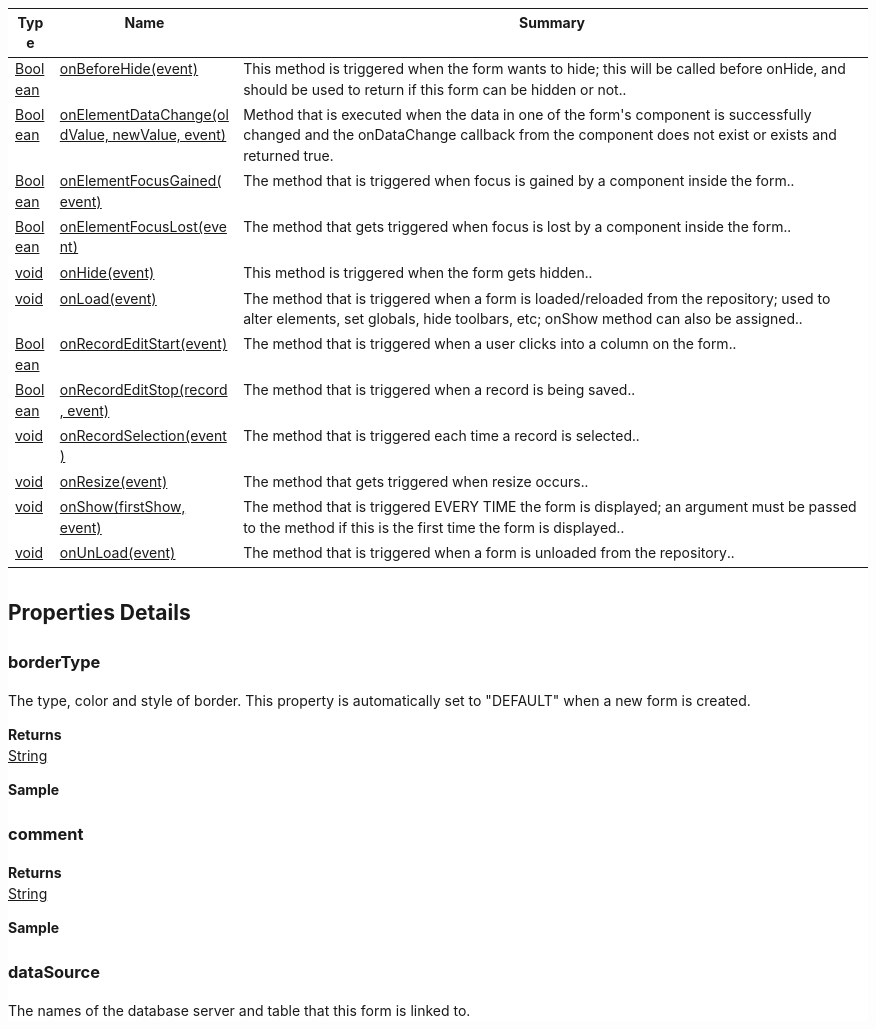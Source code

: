| Type                                                  | Name                    | Summary                                                                                                           |
| ----------------------------------------------------- | ----------------------- | ----------------------------------------------------------------------------------------------------------------- |
| [Boolean](../JSLib/Boolean.md) | [onBeforeHide(event)](Form.md#onbeforehide-event)                   | This method is triggered when the form wants to hide; this will be called before onHide, and should be used to return if this form can be hidden or not..                                    |
| [Boolean](../JSLib/Boolean.md) | [onElementDataChange(oldValue, newValue, event)](Form.md#onelementdatachange-oldvalue-newvalue-event)                   | Method that is executed when the data in one of the form's component is successfully changed and the onDataChange callback from the component does not exist or exists and returned true.                                    |
| [Boolean](../JSLib/Boolean.md) | [onElementFocusGained(event)](Form.md#onelementfocusgained-event)                   | The method that is triggered when focus is gained by a component inside the form..                                    |
| [Boolean](../JSLib/Boolean.md) | [onElementFocusLost(event)](Form.md#onelementfocuslost-event)                   | The method that gets triggered when focus is lost by a component inside the form..                                    |
| [void](../void.md) | [onHide(event)](Form.md#onhide-event)                   | This method is triggered when the form gets hidden..                                    |
| [void](../void.md) | [onLoad(event)](Form.md#onload-event)                   | The method that is triggered when a form is loaded/reloaded from the repository; used to alter elements, set globals, hide toolbars, etc; onShow method can also be assigned..                                    |
| [Boolean](../JSLib/Boolean.md) | [onRecordEditStart(event)](Form.md#onrecordeditstart-event)                   | The method that is triggered when a user clicks into a column on the form..                                    |
| [Boolean](../JSLib/Boolean.md) | [onRecordEditStop(record, event)](Form.md#onrecordeditstop-record-event)                   | The method that is triggered when a record is being saved..                                    |
| [void](../void.md) | [onRecordSelection(event)](Form.md#onrecordselection-event)                   | The method that is triggered each time a record is selected..                                    |
| [void](../void.md) | [onResize(event)](Form.md#onresize-event)                   | The method that gets triggered when resize occurs..                                    |
| [void](../void.md) | [onShow(firstShow, event)](Form.md#onshow-firstshow-event)                   | The method that is triggered EVERY TIME the form is displayed; an argument must be passed to the method if this is the first time the form is displayed..                                    |
| [void](../void.md) | [onUnLoad(event)](Form.md#onunload-event)                   | The method that is triggered when a form is unloaded from the repository..                                    |

## Properties Details

### borderType

The type, color and style of border.
This property is automatically set to "DEFAULT" when a new form is created.

**Returns**\
[String](../JSLib/String.md) 


**Sample**

```javascript

```
### comment



**Returns**\
[String](../JSLib/String.md) 


**Sample**

```javascript

```
### dataSource

The names of the database server and table that this form is linked to.
